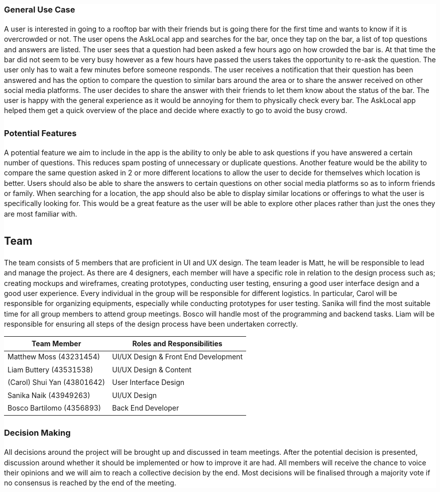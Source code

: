 ### General Use Case
A user is interested in going to a rooftop bar with their friends but is going there for the first time and wants to know if it is overcrowded or not. The user opens the AskLocal app and searches for the bar, once they tap on the bar, a list of top questions and answers are listed. The user sees that a question had been asked a few hours ago on how crowded the bar is. At that time the bar did not seem to be very busy however as a few hours have passed the users takes the opportunity to re-ask the question. The user only has to wait a few minutes before someone responds. The user receives a notification that their question has been answered and has the option to compare the question to similar bars around the area or to share the answer received on other social media platforms. The user decides to share the answer with their friends to let them know about the status of the bar. The user is happy with the general experience as it would be annoying for them to physically check every bar. The AskLocal app helped them get a quick overview of the place and decide where exactly to go to avoid the busy crowd. 

### Potential Features
A potential feature we aim to include in the app is the ability to only be able to ask questions if you have answered a certain number of questions. This reduces spam posting of unnecessary or duplicate questions. Another feature would be the ability to compare the same question asked in 2 or more different locations to allow the user to decide for themselves which location is better. Users should also be able to share the answers to certain questions on other social media platforms so as to inform friends or family. When searching for a location, the app should also be able to display similar locations or offerings to what the user is specifically looking for. This would be a great feature as the user will be able to explore other places rather than just the ones they are most familiar with. 

## Team
The team consists of 5 members that are proficient in UI and UX design. The team leader is Matt, he will be responsible to lead and manage the project. As there are 4 designers, each member will have a specific role in relation to the design process such as; creating mockups and wireframes, creating prototypes, conducting user testing, ensuring a good user interface design and a good user experience. Every individual in the group will be responsible for different logistics. In particular, Carol will be responsible for organizing equipments, especially while conducting prototypes for user testing. Sanika will find the most suitable time for all group members to attend group meetings. Bosco will handle most of the programming and backend tasks. Liam will be responsible for ensuring all steps of the design process have been undertaken correctly. 

Team Member | Roles and Responsibilities
------------|--------------
Matthew Moss (43231454) | UI/UX Design & Front End Development
Liam Buttery (43531538) | UI/UX Design & Content
(Carol) Shui Yan (43801642) | User Interface Design
Sanika Naik (43949263) | UI/UX Design
Bosco Bartilomo (4356893) | Back End Developer

### Decision Making
All decisions around the project will be brought up and discussed in team meetings. After the potential decision is presented, discussion around whether it should be implemented or how to improve it are had. All members will receive the chance to voice their opinions and we will aim to reach a collective decision by the end. Most decisions will be finalised through a majority vote if no consensus is reached by the end of the meeting. 
